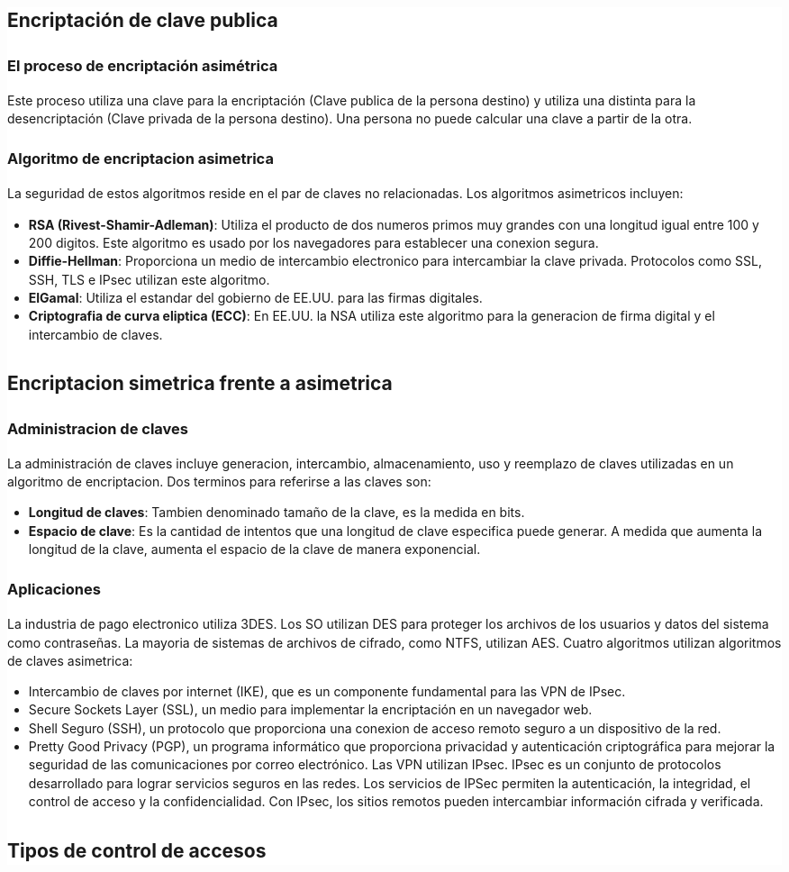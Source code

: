 ## Encriptación de clave publica

### El proceso de encriptación asimétrica

Este proceso utiliza una clave para la encriptación (Clave publica de la persona destino) y utiliza una distinta para la desencriptación (Clave privada de la persona destino). Una persona no puede calcular una clave a partir de la otra. 

### Algoritmo de encriptacion asimetrica

La seguridad de estos algoritmos reside en el par de claves no relacionadas. Los algoritmos asimetricos incluyen:
- __RSA (Rivest-Shamir-Adleman)__: Utiliza el producto de dos numeros primos muy grandes con una longitud igual entre 100 y 200 digitos. Este algoritmo es usado por los navegadores para establecer una conexion segura.
- __Diffie-Hellman__: Proporciona un medio de intercambio electronico para intercambiar la clave privada. Protocolos como SSL, SSH, TLS e IPsec utilizan este algoritmo.
- __ElGamal__: Utiliza el estandar del gobierno de EE.UU. para las firmas digitales.
- __Criptografia de curva eliptica (ECC)__: En EE.UU. la NSA utiliza este algoritmo para la generacion de firma digital y el intercambio de claves.

## Encriptacion simetrica frente a asimetrica

### Administracion de claves

La administración de claves incluye generacion, intercambio, almacenamiento, uso y reemplazo de claves utilizadas en un algoritmo de encriptacion.
Dos terminos para referirse a las claves son:
- __Longitud de claves__: Tambien denominado tamaño de la clave, es la medida en bits.
- __Espacio de clave__: Es la cantidad de intentos que una longitud de clave especifica puede generar.
A medida que aumenta la longitud de la clave, aumenta el espacio de la clave de manera exponencial.

### Aplicaciones

La industria de pago electronico utiliza 3DES. Los SO utilizan DES para proteger los archivos de los usuarios y datos del sistema como contraseñas. La mayoria de sistemas de archivos de cifrado, como NTFS, utilizan AES.
Cuatro algoritmos utilizan algoritmos de claves asimetrica:
- Intercambio de claves por internet (IKE), que es un componente fundamental para las VPN de IPsec.
- Secure Sockets Layer (SSL), un medio para implementar la encriptación en un navegador web.
- Shell Seguro (SSH), un protocolo que proporciona una conexion de acceso remoto seguro a un dispositivo de la red.
- Pretty Good Privacy (PGP), un programa informático que proporciona privacidad y autenticación criptográfica para mejorar la seguridad de las comunicaciones por correo electrónico.
Las VPN utilizan IPsec. IPsec es un conjunto de protocolos desarrollado para lograr servicios seguros en las redes. Los servicios de IPSec permiten la autenticación, la integridad, el control de acceso y la confidencialidad. Con IPsec, los sitios remotos pueden intercambiar información cifrada y verificada.

## Tipos de control de accesos
